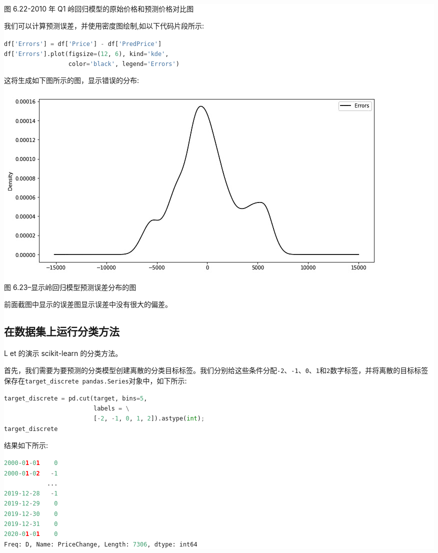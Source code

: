 图 6.22-2010 年 Q1 岭回归模型的原始价格和预测价格对比图

我们可以计算预测误差，并使用密度图绘制,如以下代码片段所示:

```py
df['Errors'] = df['Price'] - df['PredPrice']
df['Errors'].plot(figsize=(12, 6), kind='kde', 
                  color='black', legend='Errors')
```

这将生成如下图所示的图，显示错误的分布:

![Figure 6.23 – Plot displaying the distribution of prediction errors for the Ridge regression model](img/Figure_6.23_B15029.jpg)

图 6.23–显示岭回归模型预测误差分布的图

前面截图中显示的误差图显示误差中没有很大的偏差。

## 在数据集上运行分类方法

L et 的演示 scikit-learn 的分类方法。

首先，我们需要为要预测的分类模型创建离散的分类目标标签。我们分别给这些条件分配`-2`、`-1`、`0`、`1`和`2`数字标签，并将离散的目标标签保存在`target_discrete pandas.Series`对象中，如下所示:

```py
target_discrete = pd.cut(target, bins=5, 
                         labels = \
                         [-2, -1, 0, 1, 2]).astype(int);
target_discrete
```

结果如下所示:

```py
2000-01-01    0
2000-01-02   -1
            ...
2019-12-28   -1
2019-12-29    0
2019-12-30    0
2019-12-31    0
2020-01-01    0
Freq: D, Name: PriceChange, Length: 7306, dtype: int64
```
